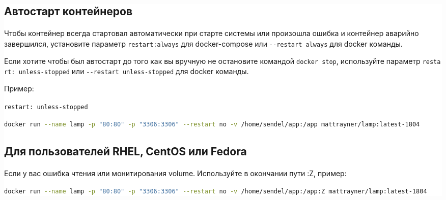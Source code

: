 ## Автостарт контейнеров

Чтобы контейнер всегда стартовал автоматически при старте системы или произошла ошибка и
контейнер аварийно завершился, установите параметр `restart:always`
для docker-compose или `--restart always` для docker команды.

Если хотите чтобы был автостарт до того как вы вручную не остановите командой `docker stop`,
используйте параметр `restart: unless-stopped` или `--restart unless-stopped` для docker команды. 

Пример:

```docker
restart: unless-stopped
```

```bash
docker run --name lamp -p "80:80" -p "3306:3306" --restart no -v /home/sendel/app:/app mattrayner/lamp:latest-1804
```

## Для пользователей RHEL, CentOS или Fedora

Если у вас ошибка чтения или монитирования volume.
Используйте в окончании пути :Z, пример:

```bash
docker run --name lamp -p "80:80" -p "3306:3306" --restart no -v /home/sendel/app:/app:Z mattrayner/lamp:latest-1804
```





